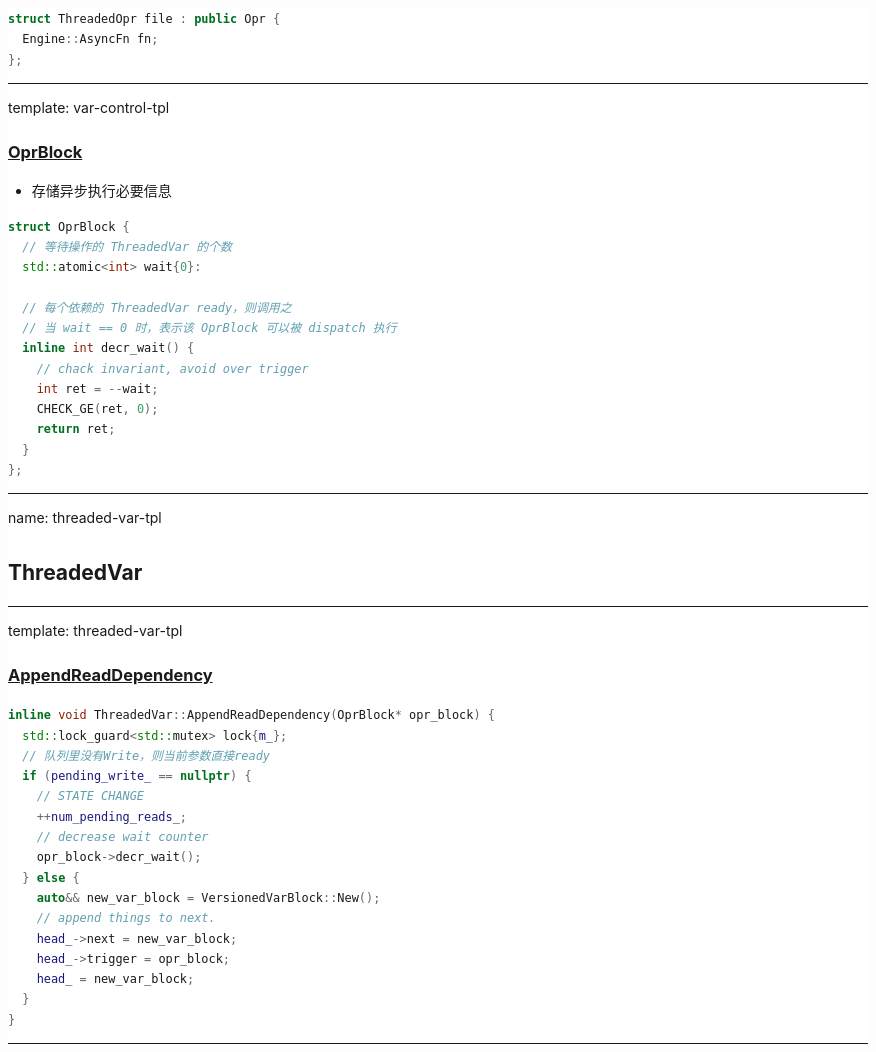 ```c++
struct ThreadedOpr file : public Opr {
  Engine::AsyncFn fn;
};
```
---
template: var-control-tpl
### [OprBlock](http://www.superjom.xyz/mxnetcode/codebrowser/src/engine/threaded_engine.h.html#mxnet::engine::OprBlock)
- 存储异步执行必要信息

```c++
struct OprBlock {
  // 等待操作的 ThreadedVar 的个数
  std::atomic<int> wait{0}:

  // 每个依赖的 ThreadedVar ready，则调用之
  // 当 wait == 0 时，表示该 OprBlock 可以被 dispatch 执行
  inline int decr_wait() {
    // chack invariant, avoid over trigger
    int ret = --wait;
    CHECK_GE(ret, 0);
    return ret;
  }
};
```
---
name: threaded-var-tpl
## ThreadedVar
---
template: threaded-var-tpl
### [AppendReadDependency](http://www.superjom.xyz/mxnetcode/codebrowser/src/engine/threaded_engine.cc.html#_ZN5mxnet6engine11ThreadedVar20AppendReadDependencyEPNS0_8OprBlockE)

```c++
inline void ThreadedVar::AppendReadDependency(OprBlock* opr_block) {
  std::lock_guard<std::mutex> lock{m_};
  // 队列里没有Write，则当前参数直接ready
  if (pending_write_ == nullptr) {
    // STATE CHANGE
    ++num_pending_reads_;
    // decrease wait counter
    opr_block->decr_wait();
  } else {
    auto&& new_var_block = VersionedVarBlock::New();
    // append things to next.
    head_->next = new_var_block;
    head_->trigger = opr_block;
    head_ = new_var_block;
  }
}
```

---
